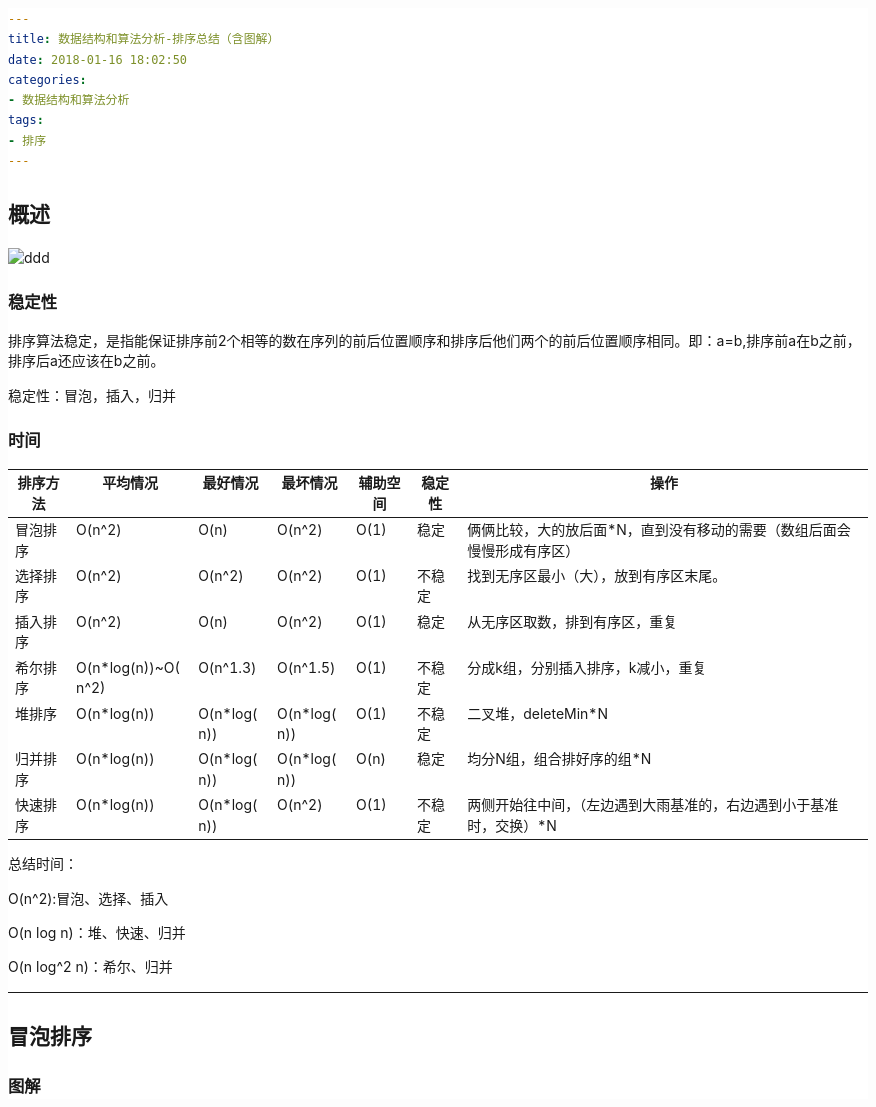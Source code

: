 ```yaml
---
title: 数据结构和算法分析-排序总结（含图解）
date: 2018-01-16 18:02:50
categories: 
- 数据结构和算法分析
tags:
- 排序
---
```




## 概述

![ddd](https://github.com/maoyanting/readme_pic/blob/master/blog_sorting.png?raw=true)



### 稳定性

排序算法稳定，是指能保证排序前2个相等的数在序列的前后位置顺序和排序后他们两个的前后位置顺序相同。即：a=b,排序前a在b之前，排序后a还应该在b之前。

稳定性：冒泡，插入，归并

### 时间

| 排序方法 | 平均情况           | 最好情况    | 最坏情况    | 辅助空间 | 稳定性 | 操作                                                         |
| -------- | ------------------ | ----------- | ----------- | -------- | ------ | ------------------------------------------------------------ |
| 冒泡排序 | O(n^2)             | O(n)        | O(n^2)      | O(1)     | 稳定   | 俩俩比较，大的放后面*N，直到没有移动的需要（数组后面会慢慢形成有序区） |
| 选择排序 | O(n^2)             | O(n^2)      | O(n^2)      | O(1)     | 不稳定 | 找到无序区最小（大），放到有序区末尾。                       |
| 插入排序 | O(n^2)             | O(n)        | O(n^2)      | O(1)     | 稳定   | 从无序区取数，排到有序区，重复                               |
| 希尔排序 | O(n*log(n))~O(n^2) | O(n^1.3)    | O(n^1.5)    | O(1)     | 不稳定 | 分成k组，分别插入排序，k减小，重复                           |
| 堆排序   | O(n*log(n))        | O(n*log(n)) | O(n*log(n)) | O(1)     | 不稳定 | 二叉堆，deleteMin*N                                          |
| 归并排序 | O(n*log(n))        | O(n*log(n)) | O(n*log(n)) | O(n)     | 稳定   | 均分N组，组合排好序的组*N                                    |
| 快速排序 | O(n*log(n))        | O(n*log(n)) | O(n^2)      | O(1)     | 不稳定 | 两侧开始往中间，（左边遇到大雨基准的，右边遇到小于基准时，交换）*N |

总结时间：

O(n^2):冒泡、选择、插入

O(n log n)：堆、快速、归并

O(n log^2 n)：希尔、归并

------

## 冒泡排序

### 图解
